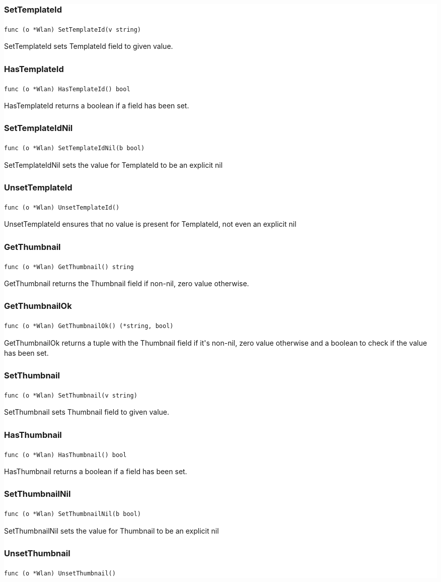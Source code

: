### SetTemplateId

`func (o *Wlan) SetTemplateId(v string)`

SetTemplateId sets TemplateId field to given value.

### HasTemplateId

`func (o *Wlan) HasTemplateId() bool`

HasTemplateId returns a boolean if a field has been set.

### SetTemplateIdNil

`func (o *Wlan) SetTemplateIdNil(b bool)`

 SetTemplateIdNil sets the value for TemplateId to be an explicit nil

### UnsetTemplateId
`func (o *Wlan) UnsetTemplateId()`

UnsetTemplateId ensures that no value is present for TemplateId, not even an explicit nil
### GetThumbnail

`func (o *Wlan) GetThumbnail() string`

GetThumbnail returns the Thumbnail field if non-nil, zero value otherwise.

### GetThumbnailOk

`func (o *Wlan) GetThumbnailOk() (*string, bool)`

GetThumbnailOk returns a tuple with the Thumbnail field if it's non-nil, zero value otherwise
and a boolean to check if the value has been set.

### SetThumbnail

`func (o *Wlan) SetThumbnail(v string)`

SetThumbnail sets Thumbnail field to given value.

### HasThumbnail

`func (o *Wlan) HasThumbnail() bool`

HasThumbnail returns a boolean if a field has been set.

### SetThumbnailNil

`func (o *Wlan) SetThumbnailNil(b bool)`

 SetThumbnailNil sets the value for Thumbnail to be an explicit nil

### UnsetThumbnail
`func (o *Wlan) UnsetThumbnail()`
